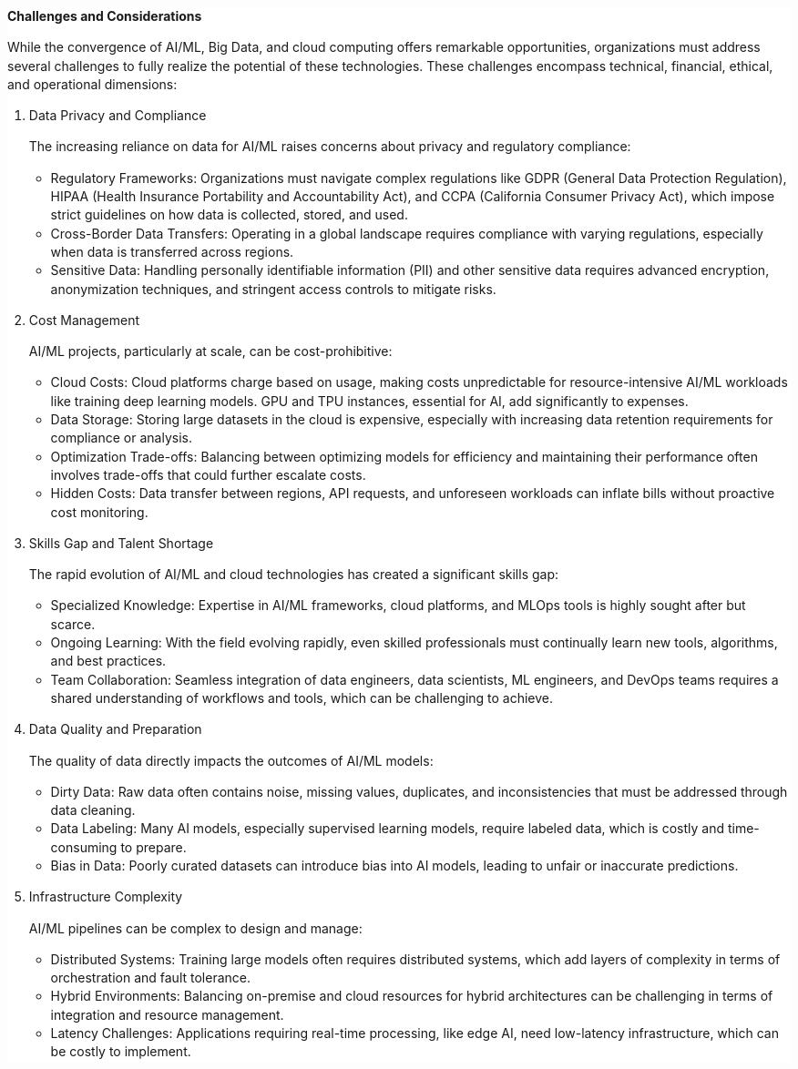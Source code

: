 **Challenges and Considerations**

While the convergence of AI/ML, Big Data, and cloud computing offers remarkable opportunities, organizations must address several challenges to fully realize the potential of these technologies. These challenges encompass technical, financial, ethical, and operational dimensions:

1. Data Privacy and Compliance 
    
    The increasing reliance on data for AI/ML raises concerns about privacy and regulatory compliance:
    - Regulatory Frameworks: Organizations must navigate complex regulations like GDPR (General Data Protection Regulation), HIPAA (Health Insurance Portability and Accountability Act), and CCPA (California Consumer Privacy Act), which impose strict guidelines on how data is collected, stored, and used.
	- Cross-Border Data Transfers: Operating in a global landscape requires compliance with varying regulations, especially when data is transferred across regions.
	- Sensitive Data: Handling personally identifiable information (PII) and other sensitive data requires advanced encryption, anonymization techniques, and stringent access controls to mitigate risks.

2. Cost Management

    AI/ML projects, particularly at scale, can be cost-prohibitive:
	- Cloud Costs: Cloud platforms charge based on usage, making costs unpredictable for resource-intensive AI/ML workloads like training deep learning models. GPU and TPU instances, essential for AI, add significantly to expenses.
	- Data Storage: Storing large datasets in the cloud is expensive, especially with increasing data retention requirements for compliance or analysis.
	- Optimization Trade-offs: Balancing between optimizing models for efficiency and maintaining their performance often involves trade-offs that could further escalate costs.
	- Hidden Costs: Data transfer between regions, API requests, and unforeseen workloads can inflate bills without proactive cost monitoring.

3. Skills Gap and Talent Shortage

    The rapid evolution of AI/ML and cloud technologies has created a significant skills gap:
	- Specialized Knowledge: Expertise in AI/ML frameworks, cloud platforms, and MLOps tools is highly sought after but scarce.
	- Ongoing Learning: With the field evolving rapidly, even skilled professionals must continually learn new tools, algorithms, and best practices.
	- Team Collaboration: Seamless integration of data engineers, data scientists, ML engineers, and DevOps teams requires a shared understanding of workflows and tools, which can be challenging to achieve.

4. Data Quality and Preparation

    The quality of data directly impacts the outcomes of AI/ML models:
	- Dirty Data: Raw data often contains noise, missing values, duplicates, and inconsistencies that must be addressed through data cleaning.
	- Data Labeling: Many AI models, especially supervised learning models, require labeled data, which is costly and time-consuming to prepare.
	- Bias in Data: Poorly curated datasets can introduce bias into AI models, leading to unfair or inaccurate predictions.

5. Infrastructure Complexity

    AI/ML pipelines can be complex to design and manage:
	- Distributed Systems: Training large models often requires distributed systems, which add layers of complexity in terms of orchestration and fault tolerance.
	- Hybrid Environments: Balancing on-premise and cloud resources for hybrid architectures can be challenging in terms of integration and resource management.
	- Latency Challenges: Applications requiring real-time processing, like edge AI, need low-latency infrastructure, which can be costly to implement.

